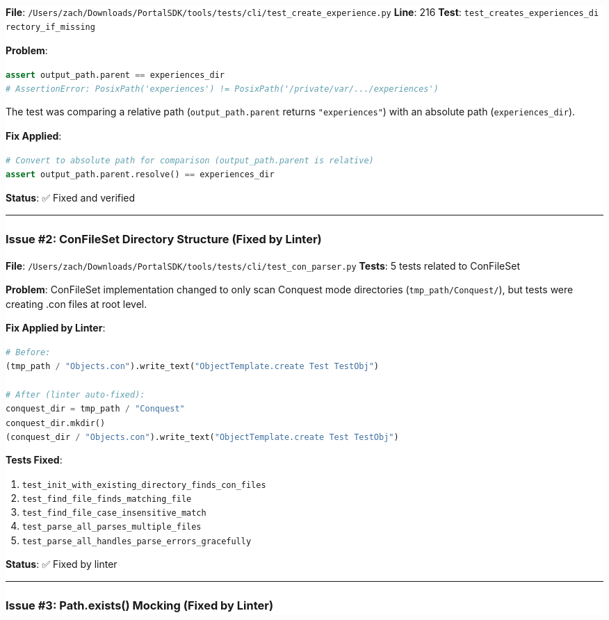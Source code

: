 **File**: `/Users/zach/Downloads/PortalSDK/tools/tests/cli/test_create_experience.py`
**Line**: 216
**Test**: `test_creates_experiences_directory_if_missing`

**Problem**:
```python
assert output_path.parent == experiences_dir
# AssertionError: PosixPath('experiences') != PosixPath('/private/var/.../experiences')
```

The test was comparing a relative path (`output_path.parent` returns `"experiences"`) with an absolute path (`experiences_dir`).

**Fix Applied**:
```python
# Convert to absolute path for comparison (output_path.parent is relative)
assert output_path.parent.resolve() == experiences_dir
```

**Status**: ✅ Fixed and verified

---

### Issue #2: ConFileSet Directory Structure (Fixed by Linter)

**File**: `/Users/zach/Downloads/PortalSDK/tools/tests/cli/test_con_parser.py`
**Tests**: 5 tests related to ConFileSet

**Problem**:
ConFileSet implementation changed to only scan Conquest mode directories (`tmp_path/Conquest/`), but tests were creating .con files at root level.

**Fix Applied by Linter**:
```python
# Before:
(tmp_path / "Objects.con").write_text("ObjectTemplate.create Test TestObj")

# After (linter auto-fixed):
conquest_dir = tmp_path / "Conquest"
conquest_dir.mkdir()
(conquest_dir / "Objects.con").write_text("ObjectTemplate.create Test TestObj")
```

**Tests Fixed**:
1. `test_init_with_existing_directory_finds_con_files`
2. `test_find_file_finds_matching_file`
3. `test_find_file_case_insensitive_match`
4. `test_parse_all_parses_multiple_files`
5. `test_parse_all_handles_parse_errors_gracefully`

**Status**: ✅ Fixed by linter

---

### Issue #3: Path.exists() Mocking (Fixed by Linter)
